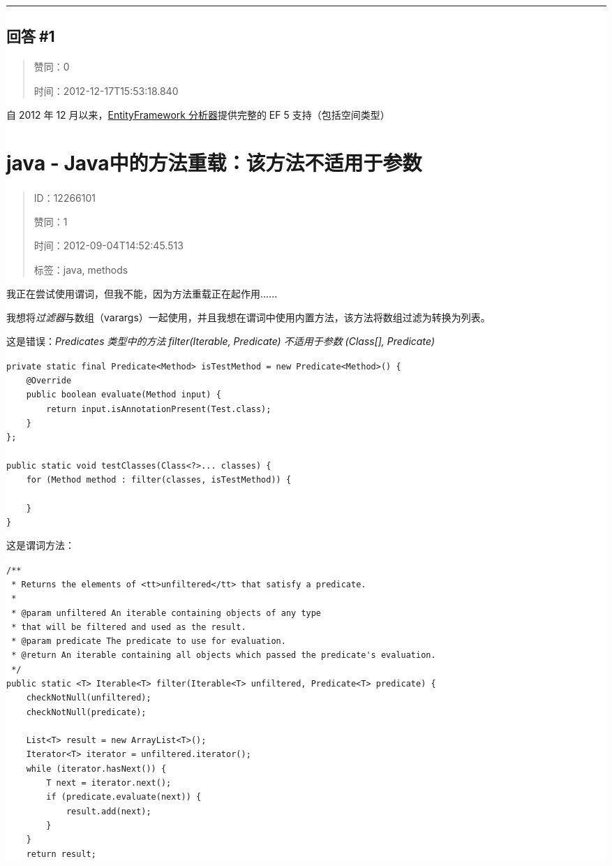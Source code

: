 * * *

## 回答 #1

> 赞同：0
> 
> 时间：2012-12-17T15:53:18.840

自 2012 年 12 月以来，[EntityFramework 分析器](http://nuget.org/packages/EntityFrameworkProfiler)提供完整的 EF 5 支持（包括空间类型）

# java - Java中的方法重载：该方法不适用于参数

> ID：12266101
> 
> 赞同：1
> 
> 时间：2012-09-04T14:52:45.513
> 
> 标签：java, methods

我正在尝试使用谓词，但我不能，因为方法重载正在起作用......

我想将*过滤器*与数组（varargs）一起使用，并且我想在谓词中使用内置方法，该方法将数组过滤为转换为列表。

这是错误：*Predicates 类型中的方法 filter(Iterable, Predicate) 不适用于参数 (Class[], Predicate)*

```
private static final Predicate<Method> isTestMethod = new Predicate<Method>() {
    @Override
    public boolean evaluate(Method input) {
        return input.isAnnotationPresent(Test.class);
    }
};

public static void testClasses(Class<?>... classes) {
    for (Method method : filter(classes, isTestMethod)) {

    }
} 
```

这是谓词方法：

```
/**
 * Returns the elements of <tt>unfiltered</tt> that satisfy a predicate.
 * 
 * @param unfiltered An iterable containing objects of any type
 * that will be filtered and used as the result.
 * @param predicate The predicate to use for evaluation.
 * @return An iterable containing all objects which passed the predicate's evaluation.
 */
public static <T> Iterable<T> filter(Iterable<T> unfiltered, Predicate<T> predicate) {
    checkNotNull(unfiltered);
    checkNotNull(predicate);

    List<T> result = new ArrayList<T>();
    Iterator<T> iterator = unfiltered.iterator();
    while (iterator.hasNext()) {
        T next = iterator.next();
        if (predicate.evaluate(next)) {
            result.add(next);
        }
    }
    return result;
```